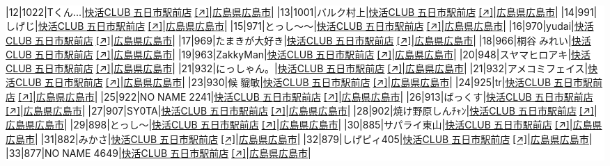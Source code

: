 |12|1022|<span class="rank-name-dl">Tくん...</span>|<a href="/darts/rank/shops/a6a8670b54d4433efec1ae84bb28bd87.html">快活CLUB 五日市駅前店</a> <a href="https://search.dartslive.com/jp/shop/a6a8670b54d4433efec1ae84bb28bd87">[↗]</a>|<a href="/darts/rank/広島県/広島市">広島県広島市</a>|
|13|1001|<span class="rank-name-dl">バルク村上</span>|<a href="/darts/rank/shops/a6a8670b54d4433efec1ae84bb28bd87.html">快活CLUB 五日市駅前店</a> <a href="https://search.dartslive.com/jp/shop/a6a8670b54d4433efec1ae84bb28bd87">[↗]</a>|<a href="/darts/rank/広島県/広島市">広島県広島市</a>|
|14|991|<span class="rank-name-dl">しげじ</span>|<a href="/darts/rank/shops/a6a8670b54d4433efec1ae84bb28bd87.html">快活CLUB 五日市駅前店</a> <a href="https://search.dartslive.com/jp/shop/a6a8670b54d4433efec1ae84bb28bd87">[↗]</a>|<a href="/darts/rank/広島県/広島市">広島県広島市</a>|
|15|971|<span class="rank-name-dl">とっし〜〜</span>|<a href="/darts/rank/shops/a6a8670b54d4433efec1ae84bb28bd87.html">快活CLUB 五日市駅前店</a> <a href="https://search.dartslive.com/jp/shop/a6a8670b54d4433efec1ae84bb28bd87">[↗]</a>|<a href="/darts/rank/広島県/広島市">広島県広島市</a>|
|16|970|<span class="rank-name-dl">yudai</span>|<a href="/darts/rank/shops/a6a8670b54d4433efec1ae84bb28bd87.html">快活CLUB 五日市駅前店</a> <a href="https://search.dartslive.com/jp/shop/a6a8670b54d4433efec1ae84bb28bd87">[↗]</a>|<a href="/darts/rank/広島県/広島市">広島県広島市</a>|
|17|969|<span class="rank-name-dl">たまきが大好き</span>|<a href="/darts/rank/shops/a6a8670b54d4433efec1ae84bb28bd87.html">快活CLUB 五日市駅前店</a> <a href="https://search.dartslive.com/jp/shop/a6a8670b54d4433efec1ae84bb28bd87">[↗]</a>|<a href="/darts/rank/広島県/広島市">広島県広島市</a>|
|18|966|<span class="rank-name-dl">桐谷 みれい</span>|<a href="/darts/rank/shops/a6a8670b54d4433efec1ae84bb28bd87.html">快活CLUB 五日市駅前店</a> <a href="https://search.dartslive.com/jp/shop/a6a8670b54d4433efec1ae84bb28bd87">[↗]</a>|<a href="/darts/rank/広島県/広島市">広島県広島市</a>|
|19|963|<span class="rank-name-dl">ZakkyMan</span>|<a href="/darts/rank/shops/a6a8670b54d4433efec1ae84bb28bd87.html">快活CLUB 五日市駅前店</a> <a href="https://search.dartslive.com/jp/shop/a6a8670b54d4433efec1ae84bb28bd87">[↗]</a>|<a href="/darts/rank/広島県/広島市">広島県広島市</a>|
|20|948|<span class="rank-name-dl">スヤマヒロアキ</span>|<a href="/darts/rank/shops/a6a8670b54d4433efec1ae84bb28bd87.html">快活CLUB 五日市駅前店</a> <a href="https://search.dartslive.com/jp/shop/a6a8670b54d4433efec1ae84bb28bd87">[↗]</a>|<a href="/darts/rank/広島県/広島市">広島県広島市</a>|
|21|932|<span class="rank-name-dl">にっしゃん。</span>|<a href="/darts/rank/shops/a6a8670b54d4433efec1ae84bb28bd87.html">快活CLUB 五日市駅前店</a> <a href="https://search.dartslive.com/jp/shop/a6a8670b54d4433efec1ae84bb28bd87">[↗]</a>|<a href="/darts/rank/広島県/広島市">広島県広島市</a>|
|21|932|<span class="rank-name-dl">アメコミフェイス</span>|<a href="/darts/rank/shops/a6a8670b54d4433efec1ae84bb28bd87.html">快活CLUB 五日市駅前店</a> <a href="https://search.dartslive.com/jp/shop/a6a8670b54d4433efec1ae84bb28bd87">[↗]</a>|<a href="/darts/rank/広島県/広島市">広島県広島市</a>|
|23|930|<span class="rank-name-dl">候 貔敏</span>|<a href="/darts/rank/shops/a6a8670b54d4433efec1ae84bb28bd87.html">快活CLUB 五日市駅前店</a> <a href="https://search.dartslive.com/jp/shop/a6a8670b54d4433efec1ae84bb28bd87">[↗]</a>|<a href="/darts/rank/広島県/広島市">広島県広島市</a>|
|24|925|<span class="rank-name-dl">tr</span>|<a href="/darts/rank/shops/a6a8670b54d4433efec1ae84bb28bd87.html">快活CLUB 五日市駅前店</a> <a href="https://search.dartslive.com/jp/shop/a6a8670b54d4433efec1ae84bb28bd87">[↗]</a>|<a href="/darts/rank/広島県/広島市">広島県広島市</a>|
|25|922|<span class="rank-name-dl">NO NAME 2241</span>|<a href="/darts/rank/shops/a6a8670b54d4433efec1ae84bb28bd87.html">快活CLUB 五日市駅前店</a> <a href="https://search.dartslive.com/jp/shop/a6a8670b54d4433efec1ae84bb28bd87">[↗]</a>|<a href="/darts/rank/広島県/広島市">広島県広島市</a>|
|26|913|<span class="rank-name-dl">ばっくす</span>|<a href="/darts/rank/shops/a6a8670b54d4433efec1ae84bb28bd87.html">快活CLUB 五日市駅前店</a> <a href="https://search.dartslive.com/jp/shop/a6a8670b54d4433efec1ae84bb28bd87">[↗]</a>|<a href="/darts/rank/広島県/広島市">広島県広島市</a>|
|27|907|<span class="rank-name-dl">SY0TA</span>|<a href="/darts/rank/shops/a6a8670b54d4433efec1ae84bb28bd87.html">快活CLUB 五日市駅前店</a> <a href="https://search.dartslive.com/jp/shop/a6a8670b54d4433efec1ae84bb28bd87">[↗]</a>|<a href="/darts/rank/広島県/広島市">広島県広島市</a>|
|28|902|<span class="rank-name-dl">焼け野原しんﾁｬﾝ</span>|<a href="/darts/rank/shops/a6a8670b54d4433efec1ae84bb28bd87.html">快活CLUB 五日市駅前店</a> <a href="https://search.dartslive.com/jp/shop/a6a8670b54d4433efec1ae84bb28bd87">[↗]</a>|<a href="/darts/rank/広島県/広島市">広島県広島市</a>|
|29|898|<span class="rank-name-dl">とっし〜</span>|<a href="/darts/rank/shops/a6a8670b54d4433efec1ae84bb28bd87.html">快活CLUB 五日市駅前店</a> <a href="https://search.dartslive.com/jp/shop/a6a8670b54d4433efec1ae84bb28bd87">[↗]</a>|<a href="/darts/rank/広島県/広島市">広島県広島市</a>|
|30|885|<span class="rank-name-dl">サパライ東山</span>|<a href="/darts/rank/shops/a6a8670b54d4433efec1ae84bb28bd87.html">快活CLUB 五日市駅前店</a> <a href="https://search.dartslive.com/jp/shop/a6a8670b54d4433efec1ae84bb28bd87">[↗]</a>|<a href="/darts/rank/広島県/広島市">広島県広島市</a>|
|31|882|<span class="rank-name-dl">みかさ</span>|<a href="/darts/rank/shops/a6a8670b54d4433efec1ae84bb28bd87.html">快活CLUB 五日市駅前店</a> <a href="https://search.dartslive.com/jp/shop/a6a8670b54d4433efec1ae84bb28bd87">[↗]</a>|<a href="/darts/rank/広島県/広島市">広島県広島市</a>|
|32|879|<span class="rank-name-dl">しげピィ405</span>|<a href="/darts/rank/shops/a6a8670b54d4433efec1ae84bb28bd87.html">快活CLUB 五日市駅前店</a> <a href="https://search.dartslive.com/jp/shop/a6a8670b54d4433efec1ae84bb28bd87">[↗]</a>|<a href="/darts/rank/広島県/広島市">広島県広島市</a>|
|33|877|<span class="rank-name-dl">NO NAME 4649</span>|<a href="/darts/rank/shops/a6a8670b54d4433efec1ae84bb28bd87.html">快活CLUB 五日市駅前店</a> <a href="https://search.dartslive.com/jp/shop/a6a8670b54d4433efec1ae84bb28bd87">[↗]</a>|<a href="/darts/rank/広島県/広島市">広島県広島市</a>|